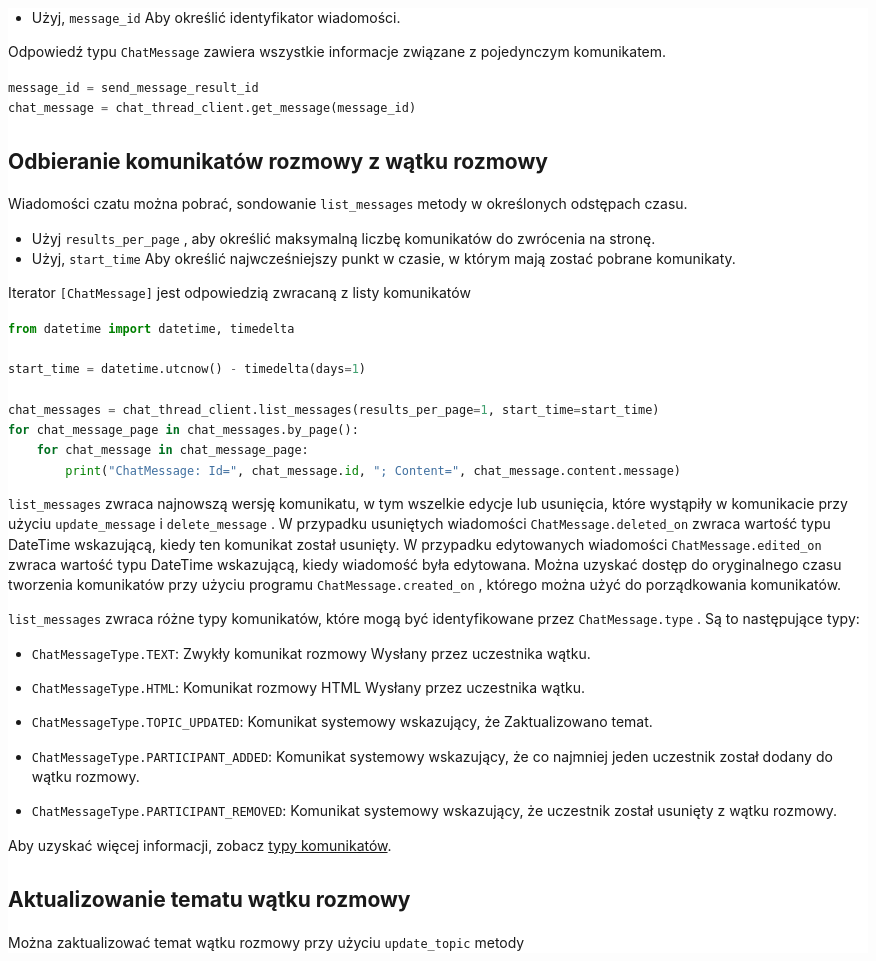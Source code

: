 - Użyj, `message_id` Aby określić identyfikator wiadomości.

Odpowiedź typu `ChatMessage` zawiera wszystkie informacje związane z pojedynczym komunikatem.

```python
message_id = send_message_result_id
chat_message = chat_thread_client.get_message(message_id)
```

## <a name="receive-chat-messages-from-a-chat-thread"></a>Odbieranie komunikatów rozmowy z wątku rozmowy

Wiadomości czatu można pobrać, sondowanie `list_messages` metody w określonych odstępach czasu.

- Użyj `results_per_page` , aby określić maksymalną liczbę komunikatów do zwrócenia na stronę.
- Użyj, `start_time` Aby określić najwcześniejszy punkt w czasie, w którym mają zostać pobrane komunikaty.

Iterator `[ChatMessage]` jest odpowiedzią zwracaną z listy komunikatów

```python
from datetime import datetime, timedelta

start_time = datetime.utcnow() - timedelta(days=1)

chat_messages = chat_thread_client.list_messages(results_per_page=1, start_time=start_time)
for chat_message_page in chat_messages.by_page():
    for chat_message in chat_message_page:
        print("ChatMessage: Id=", chat_message.id, "; Content=", chat_message.content.message)
```

`list_messages` zwraca najnowszą wersję komunikatu, w tym wszelkie edycje lub usunięcia, które wystąpiły w komunikacie przy użyciu `update_message` i `delete_message` . W przypadku usuniętych wiadomości `ChatMessage.deleted_on` zwraca wartość typu DateTime wskazującą, kiedy ten komunikat został usunięty. W przypadku edytowanych wiadomości `ChatMessage.edited_on` zwraca wartość typu DateTime wskazującą, kiedy wiadomość była edytowana. Można uzyskać dostęp do oryginalnego czasu tworzenia komunikatów przy użyciu programu `ChatMessage.created_on` , którego można użyć do porządkowania komunikatów.

`list_messages` zwraca różne typy komunikatów, które mogą być identyfikowane przez `ChatMessage.type` . Są to następujące typy:

- `ChatMessageType.TEXT`: Zwykły komunikat rozmowy Wysłany przez uczestnika wątku.

- `ChatMessageType.HTML`: Komunikat rozmowy HTML Wysłany przez uczestnika wątku.

- `ChatMessageType.TOPIC_UPDATED`: Komunikat systemowy wskazujący, że Zaktualizowano temat.

- `ChatMessageType.PARTICIPANT_ADDED`: Komunikat systemowy wskazujący, że co najmniej jeden uczestnik został dodany do wątku rozmowy.

- `ChatMessageType.PARTICIPANT_REMOVED`: Komunikat systemowy wskazujący, że uczestnik został usunięty z wątku rozmowy.

Aby uzyskać więcej informacji, zobacz [typy komunikatów](../../../concepts/chat/concepts.md#message-types).

## <a name="update-topic-of-a-chat-thread"></a>Aktualizowanie tematu wątku rozmowy
Można zaktualizować temat wątku rozmowy przy użyciu `update_topic` metody
